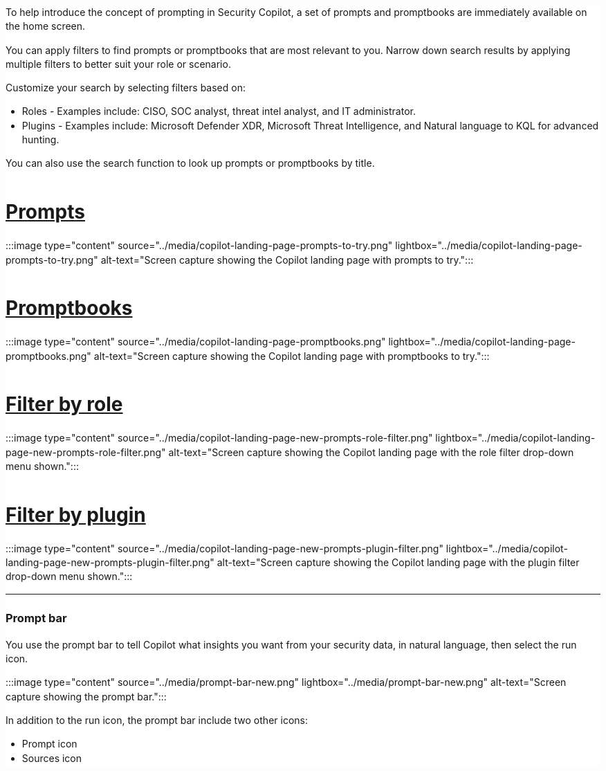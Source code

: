To help introduce the concept of prompting in Security Copilot, a set of prompts and promptbooks are immediately available on the home screen.

You can apply filters to find prompts or promptbooks that are most relevant to you. Narrow down search results by applying multiple filters to better suit your role or scenario.

Customize your search by selecting filters based on:

- Roles - Examples include: CISO, SOC analyst, threat intel analyst, and IT administrator.
- Plugins - Examples include: Microsoft Defender XDR, Microsoft Threat Intelligence, and Natural language to KQL for advanced hunting.

You can also use the search function to look up prompts or promptbooks by title.
     


# [Prompts](#tab/prompts)
:::image type="content" source="../media/copilot-landing-page-prompts-to-try.png" lightbox="../media/copilot-landing-page-prompts-to-try.png" alt-text="Screen capture showing the Copilot landing page with prompts to try.":::

# [Promptbooks](#tab/promptbooks)
:::image type="content" source="../media/copilot-landing-page-promptbooks.png" lightbox="../media/copilot-landing-page-promptbooks.png" alt-text="Screen capture showing the Copilot landing page with promptbooks to try.":::

# [Filter by role](#tab/filter-by-role)
:::image type="content" source="../media/copilot-landing-page-new-prompts-role-filter.png" lightbox="../media/copilot-landing-page-new-prompts-role-filter.png" alt-text="Screen capture showing the Copilot landing page with the role filter drop-down menu shown.":::

# [Filter by plugin](#tab/filter-by-plugin)
:::image type="content" source="../media/copilot-landing-page-new-prompts-plugin-filter.png" lightbox="../media/copilot-landing-page-new-prompts-plugin-filter.png" alt-text="Screen capture showing the Copilot landing page with the plugin filter drop-down menu shown.":::

---

### Prompt bar

You use the prompt bar to tell Copilot what insights you want from your security data, in natural language, then select the run icon.

:::image type="content" source="../media/prompt-bar-new.png" lightbox="../media/prompt-bar-new.png" alt-text="Screen capture showing the prompt bar.":::

In addition to the run icon, the prompt bar include two other icons:

- Prompt icon
- Sources icon
